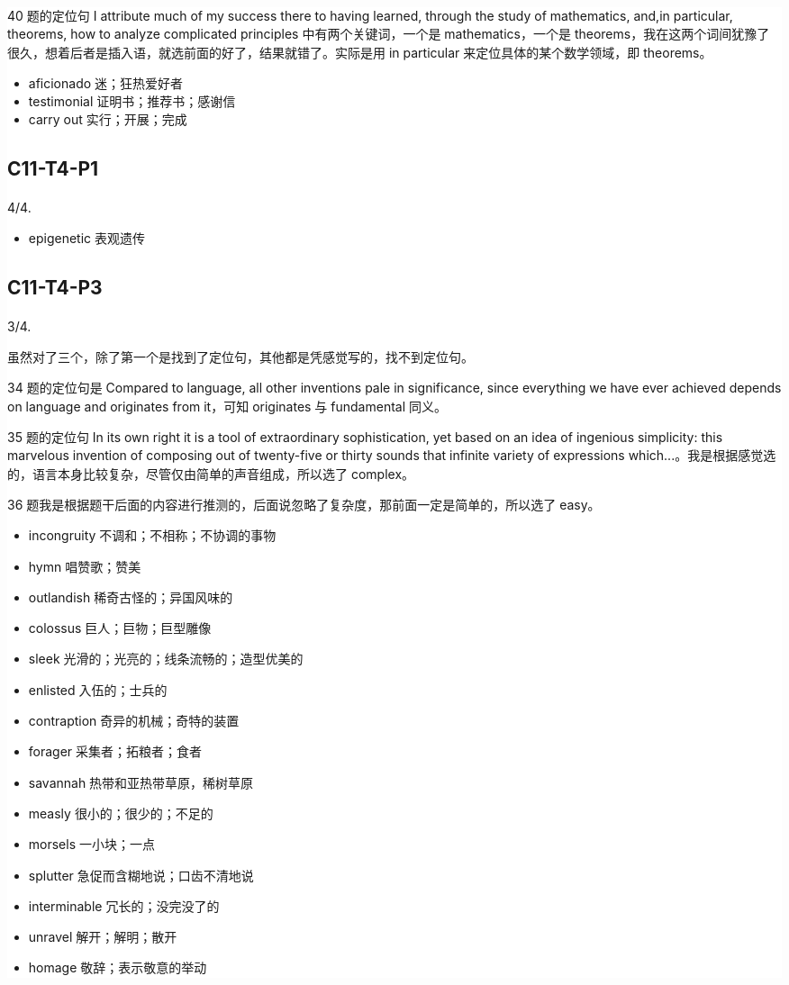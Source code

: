 40 题的定位句 I attribute much of my success there to having learned, through the study of mathematics, and,in particular, theorems, how to analyze complicated principles 中有两个关键词，一个是 mathematics，一个是 theorems，我在这两个词间犹豫了很久，想着后者是插入语，就选前面的好了，结果就错了。实际是用 in particular 来定位具体的某个数学领域，即 theorems。

- aficionado 迷；狂热爱好者
- testimonial 证明书；推荐书；感谢信
- carry out 实行；开展；完成

## C11-T4-P1

4/4.

- epigenetic 表观遗传

## C11-T4-P3

3/4.

虽然对了三个，除了第一个是找到了定位句，其他都是凭感觉写的，找不到定位句。

34 题的定位句是 Compared to language, all other inventions pale in significance, since everything we have ever achieved depends on language and originates from it，可知 originates 与 fundamental 同义。

35 题的定位句 In its own right it is a tool of extraordinary sophistication, yet based on an idea of ingenious simplicity: this marvelous invention of composing out of twenty-five or thirty sounds that infinite variety of expressions which...。我是根据感觉选的，语言本身比较复杂，尽管仅由简单的声音组成，所以选了 complex。

36 题我是根据题干后面的内容进行推测的，后面说忽略了复杂度，那前面一定是简单的，所以选了 easy。

- incongruity 不调和；不相称；不协调的事物
- hymn 唱赞歌；赞美
- outlandish 稀奇古怪的；异国风味的
- colossus 巨人；巨物；巨型雕像
- sleek 光滑的；光亮的；线条流畅的；造型优美的
- enlisted 入伍的；士兵的
- contraption 奇异的机械；奇特的装置
- forager 采集者；拓粮者；食者
- savannah 热带和亚热带草原，稀树草原

- measly 很小的；很少的；不足的

- morsels 一小块；一点
- splutter 急促而含糊地说；口齿不清地说
- interminable 冗长的；没完没了的
- unravel 解开；解明；散开
- homage 敬辞；表示敬意的举动